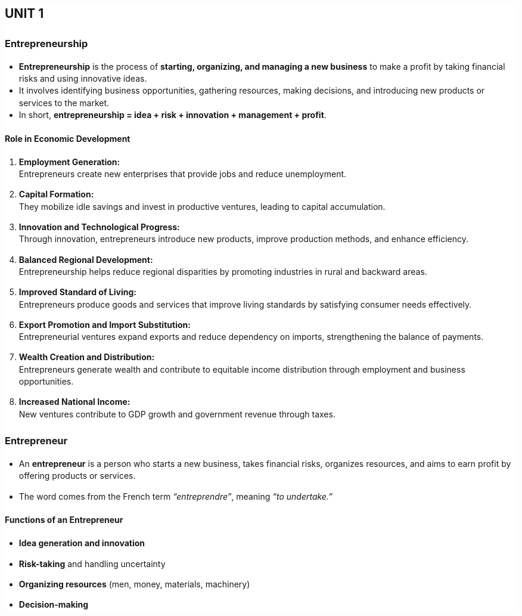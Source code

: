 ## UNIT 1
### Entrepreneurship
- **Entrepreneurship** is the process of **starting, organizing, and managing a new business** to make a profit by taking financial risks and using innovative ideas.
- It involves identifying business opportunities, gathering resources, making decisions, and introducing new products or services to the market.
- In short, **entrepreneurship = idea + risk + innovation + management + profit**.
#### Role in Economic Development

1. **Employment Generation:**  
    Entrepreneurs create new enterprises that provide jobs and reduce unemployment.
    
2. **Capital Formation:**  
    They mobilize idle savings and invest in productive ventures, leading to capital accumulation.
    
3. **Innovation and Technological Progress:**  
    Through innovation, entrepreneurs introduce new products, improve production methods, and enhance efficiency.
    
4. **Balanced Regional Development:**  
    Entrepreneurship helps reduce regional disparities by promoting industries in rural and backward areas.
    
5. **Improved Standard of Living:**  
    Entrepreneurs produce goods and services that improve living standards by satisfying consumer needs effectively.
    
6. **Export Promotion and Import Substitution:**  
    Entrepreneurial ventures expand exports and reduce dependency on imports, strengthening the balance of payments.

7. **Wealth Creation and Distribution:**  
    Entrepreneurs generate wealth and contribute to equitable income distribution through employment and business opportunities.
    
8. **Increased National Income:**  
    New ventures contribute to GDP growth and government revenue through taxes.

### Entrepreneur

- An **entrepreneur** is a person who starts a new business, takes financial risks, organizes resources, and aims to earn profit by offering products or services.
    
- The word comes from the French term _“entreprendre”_, meaning _“to undertake.”_
    

#### Functions of an Entrepreneur

- **Idea generation and innovation**
    
- **Risk-taking** and handling uncertainty
    
- **Organizing resources** (men, money, materials, machinery)
    
- **Decision-making**
    